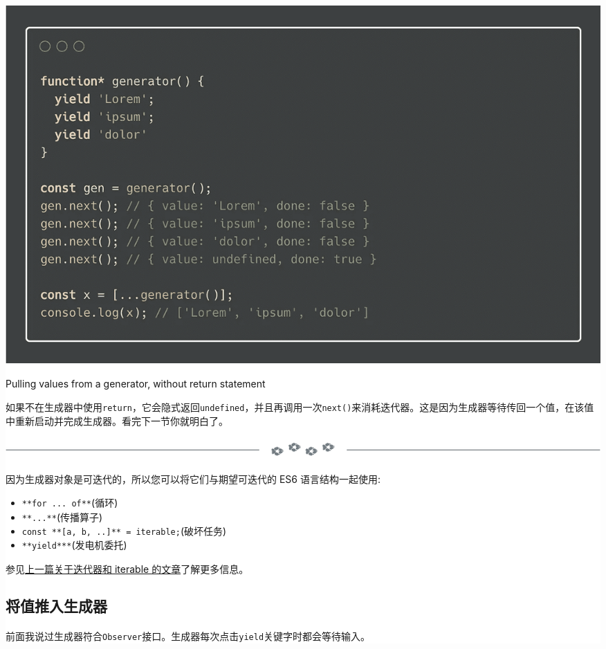 ![](img/10a8e173c9b4b2dad5ec5eb7668f66cd.png)

Pulling values from a generator, without return statement

如果不在生成器中使用`return`，它会隐式返回`undefined`，并且再调用一次`next()`来消耗迭代器。这是因为生成器等待传回一个值，在该值中重新启动并完成生成器。看完下一节你就明白了。

![](img/aa0fe33e9c6c509f2d26331279dfe7ef.png)

因为生成器对象是可迭代的，所以您可以将它们与期望可迭代的 ES6 语言结构一起使用:

*   `**for ... of**`(循环)
*   `**...**`(传播算子)
*   `const **[a, b, ..]** = iterable;`(破坏任务)
*   `**yield***`(发电机委托)

参见[上一篇关于迭代器和 iterable 的文章](https://medium.com/javascript-in-plain-english/javascript-lazy-evaluation-iterables-iterators-e0770a5de96f)了解更多信息。

## 将值推入生成器

前面我说过生成器符合`Observer`接口。生成器每次点击`yield`关键字时都会等待输入。
